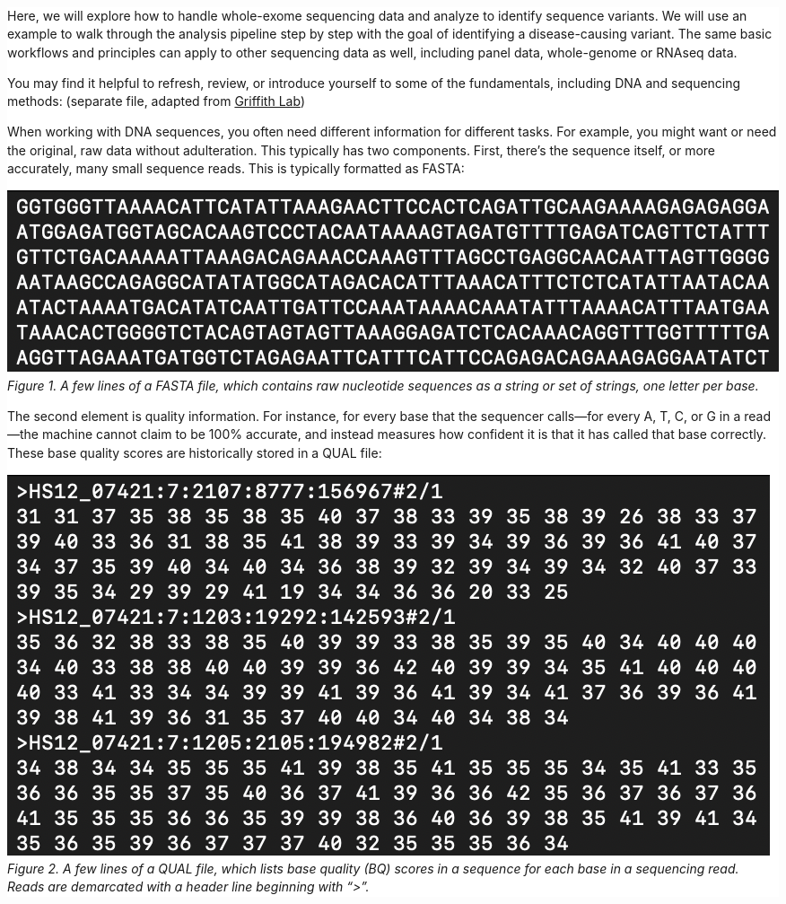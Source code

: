 Here, we will explore how to handle whole-exome sequencing data and analyze to identify sequence variants. We will use an example to walk through the analysis pipeline step by step with the goal of identifying a disease-causing variant. The same basic workflows and principles can apply to other sequencing data as well, including panel data, whole-genome or RNAseq data.

You may find it helpful to refresh, review, or introduce yourself to some of the fundamentals, including DNA and sequencing methods: (separate file, adapted from [Griffith Lab](https://pmbio.org/course/#module-02-inputs/))

When working with DNA sequences, you often need different information for different tasks. For example, you might want or need the original, raw data without adulteration. This typically has two components. First, there’s the sequence itself, or more accurately, many small sequence reads. This is typically formatted as FASTA:

![](media/fasta_screenshot.png)
*Figure 1. A few lines of a FASTA file, which contains raw nucleotide sequences as a string or set of strings, one letter per base.*

The second element is quality information. For instance, for every base that the sequencer calls—for every A, T, C, or G in a read—the machine cannot claim to be 100% accurate, and instead measures how confident it is that it has called that base correctly. These base quality scores are historically stored in a QUAL file:

![](media/fasta_qual_screenshot.png)
*Figure 2. A few lines of a QUAL file, which lists base quality (BQ) scores in a sequence for each base in a sequencing read. Reads are demarcated with a header line beginning with “>”.*
